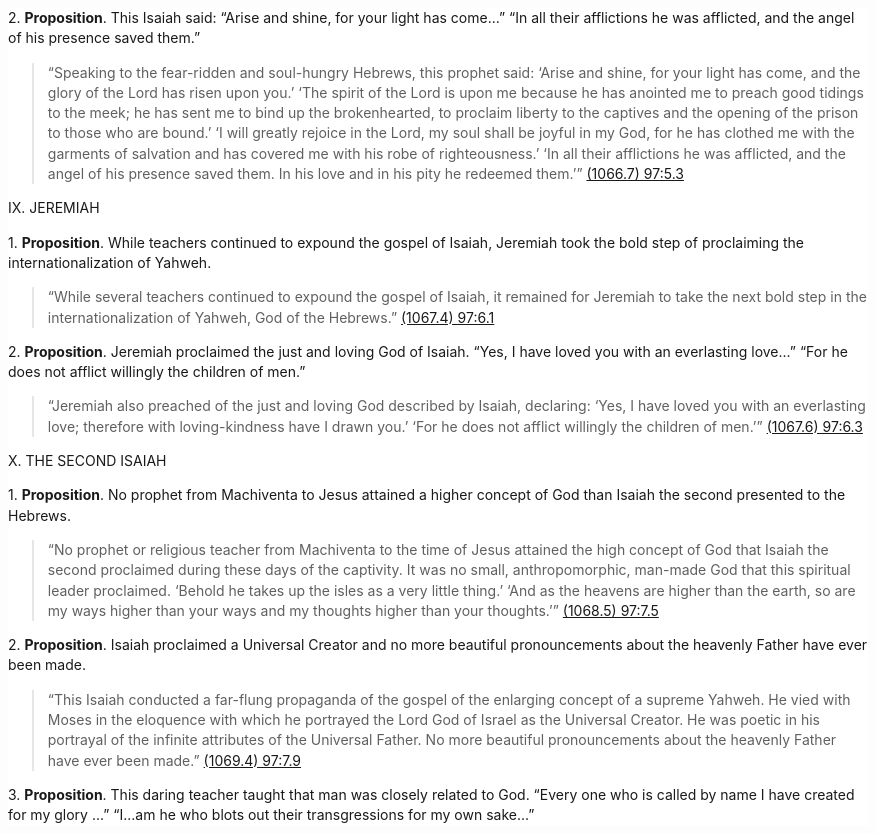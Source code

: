 2. **Proposition**. This Isaiah said: “Arise and shine, for your light has come...” “In all their afflictions he was afflicted, and the angel of his presence saved them.”

> “Speaking to the fear-ridden and soul-hungry Hebrews, this prophet said: ‘Arise and shine, for your light has come, and the glory of the Lord has risen upon you.’ ‘The spirit of the Lord is upon me because he has anointed me to preach good tidings to the meek; he has sent me to bind up the brokenhearted, to proclaim liberty to the captives and the opening of the prison to those who are bound.’ ‘I will greatly rejoice in the Lord, my soul shall be joyful in my God, for he has clothed me with the garments of salvation and has covered me with his robe of righteousness.’ ‘In all their afflictions he was afflicted, and the angel of his presence saved them. In his love and in his pity he redeemed them.’” [(1066.7) 97:5.3](https://www.urantia.org/urantia-book-standardized/paper-97-evolution-god-concept-among-hebrews#U97_5_3)

IX. JEREMIAH

1. **Proposition**. While teachers continued to expound the gospel of Isaiah, Jeremiah took the bold step of proclaiming the internationalization of Yahweh.  

> “While several teachers continued to expound the gospel of Isaiah, it remained for Jeremiah to take the next bold step in the internationalization of Yahweh, God of the Hebrews.” [(1067.4) 97:6.1](https://www.urantia.org/urantia-book-standardized/paper-97-evolution-god-concept-among-hebrews#U97_6_1)

2. **Proposition**. Jeremiah proclaimed the just and loving God of Isaiah. “Yes, I have loved you with an everlasting love...” “For he does not afflict willingly the children of men.”

> “Jeremiah also preached of the just and loving God described by Isaiah, declaring: ‘Yes, I have loved you with an everlasting love; therefore with loving-kindness have I drawn you.’ ‘For he does not afflict willingly the children of men.’” [(1067.6) 97:6.3](https://www.urantia.org/urantia-book-standardized/paper-97-evolution-god-concept-among-hebrews#U97_6_3)

X. THE SECOND ISAIAH

1. **Proposition**. No prophet from Machiventa to Jesus attained a higher concept of God than Isaiah the second presented to the Hebrews.

> “No prophet or religious teacher from Machiventa to the time of Jesus attained the high concept of God that Isaiah the second proclaimed during these days of the captivity. It was no small, anthropomorphic, man-made God that this spiritual leader proclaimed. ‘Behold he takes up the isles as a very little thing.’ ‘And as the heavens are higher than the earth, so are my ways higher than your ways and my thoughts higher than your thoughts.’” [(1068.5) 97:7.5](https://www.urantia.org/urantia-book-standardized/paper-97-evolution-god-concept-among-hebrews#U97_7_5)

2. **Proposition**. Isaiah proclaimed a Universal Creator and no more beautiful pronouncements about the heavenly Father have ever been made.

> “This Isaiah conducted a far-flung propaganda of the gospel of the enlarging concept of a supreme Yahweh. He vied with Moses in the eloquence with which he portrayed the Lord God of Israel as the Universal Creator. He was poetic in his portrayal of the infinite attributes of the Universal Father. No more beautiful pronouncements about the heavenly Father have ever been made.” [(1069.4) 97:7.9](https://www.urantia.org/urantia-book-standardized/paper-97-evolution-god-concept-among-hebrews#U97_7_9)

3. **Proposition**. This daring teacher taught that man was closely related to God. “Every one who is called by name I have created for my glory ...” “I...am he who blots out their transgressions for my own sake...”
